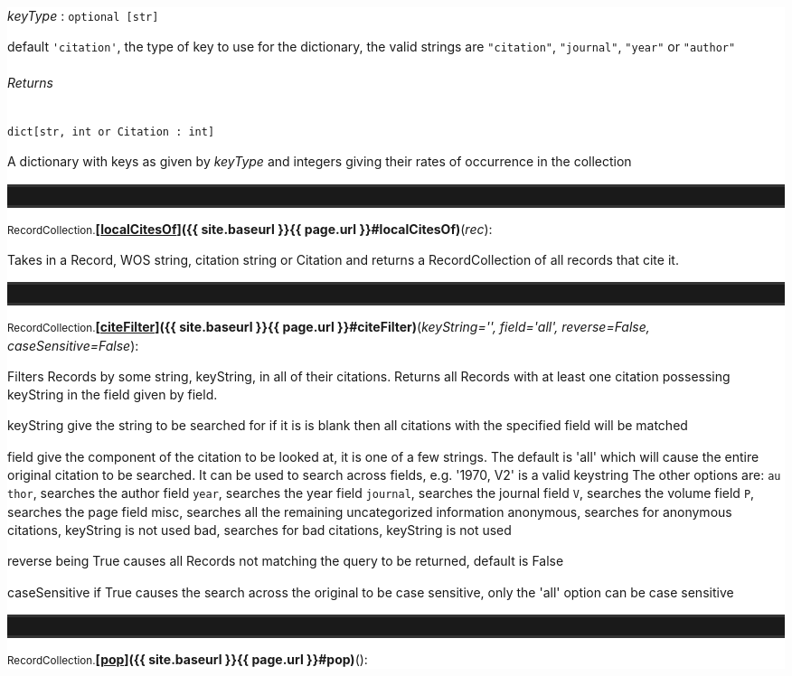 _keyType_ : `optional [str]`

 default `'citation'`, the type of key to use for the dictionary, the valid strings are `"citation"`, `"journal"`, `"year"` or `"author"`

###### Returns

`dict[str, int or Citation : int]`

 A dictionary with keys as given by _keyType_ and integers giving their rates of occurrence in the collection


<hr style="padding: 0;border: none;border-width: 3px;height: 20px;color: #333;text-align: center;border-top-style: solid;border-bottom-style: solid;">

<a name="localCitesOf"></a><small>RecordCollection.</small>**[<ins>localCitesOf</ins>]({{ site.baseurl }}{{ page.url }}#localCitesOf)**(_rec_):

Takes in a Record, WOS string, citation string or Citation and returns a RecordCollection of all records that cite it.
        


<hr style="padding: 0;border: none;border-width: 3px;height: 20px;color: #333;text-align: center;border-top-style: solid;border-bottom-style: solid;">

<a name="citeFilter"></a><small>RecordCollection.</small>**[<ins>citeFilter</ins>]({{ site.baseurl }}{{ page.url }}#citeFilter)**(_keyString='', field='all', reverse=False, caseSensitive=False_):

Filters Records by some string, keyString, in all of their citations.
Returns all Records with at least one citation possessing keyString in the field given by field.

keyString give the string to be searched for if it is is blank then all citations with the specified field will be matched

field give the component of the citation to be looked at, it is one of a few strings. The default is 'all' which will cause the entire original citation to be searched. It can be used to search across fields, e.g. '1970, V2' is a valid keystring
The other options are:
`author`, searches the author field
`year`, searches the year field
`journal`, searches the journal field
`V`, searches the volume field
`P`, searches the page field
misc, searches all the remaining uncategorized information
anonymous, searches for anonymous citations, keyString is not used
bad, searches for bad citations, keyString is not used

reverse being True causes all Records not matching the query to be returned, default is False

caseSensitive if True causes the search across the original to be case sensitive, only the 'all' option can be case sensitive


<hr style="padding: 0;border: none;border-width: 3px;height: 20px;color: #333;text-align: center;border-top-style: solid;border-bottom-style: solid;">

<a name="pop"></a><small>RecordCollection.</small>**[<ins>pop</ins>]({{ site.baseurl }}{{ page.url }}#pop)**():
